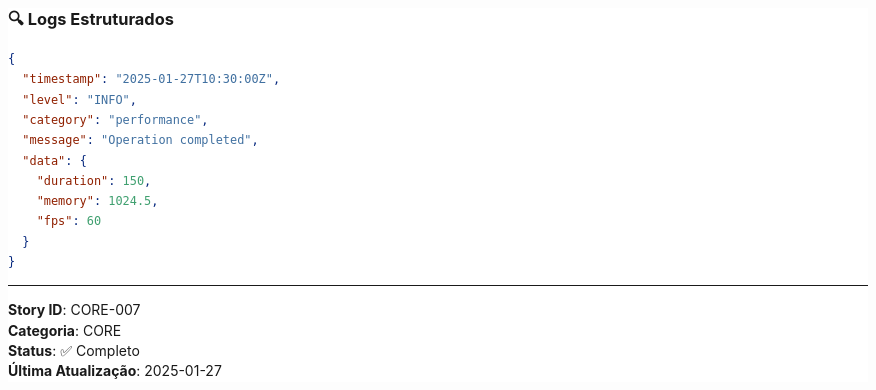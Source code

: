 ### 🔍 **Logs Estruturados**

```json
{
  "timestamp": "2025-01-27T10:30:00Z",
  "level": "INFO",
  "category": "performance",
  "message": "Operation completed",
  "data": {
    "duration": 150,
    "memory": 1024.5,
    "fps": 60
  }
}
```

---

**Story ID**: CORE-007  
**Categoria**: CORE  
**Status**: ✅ Completo  
**Última Atualização**: 2025-01-27 